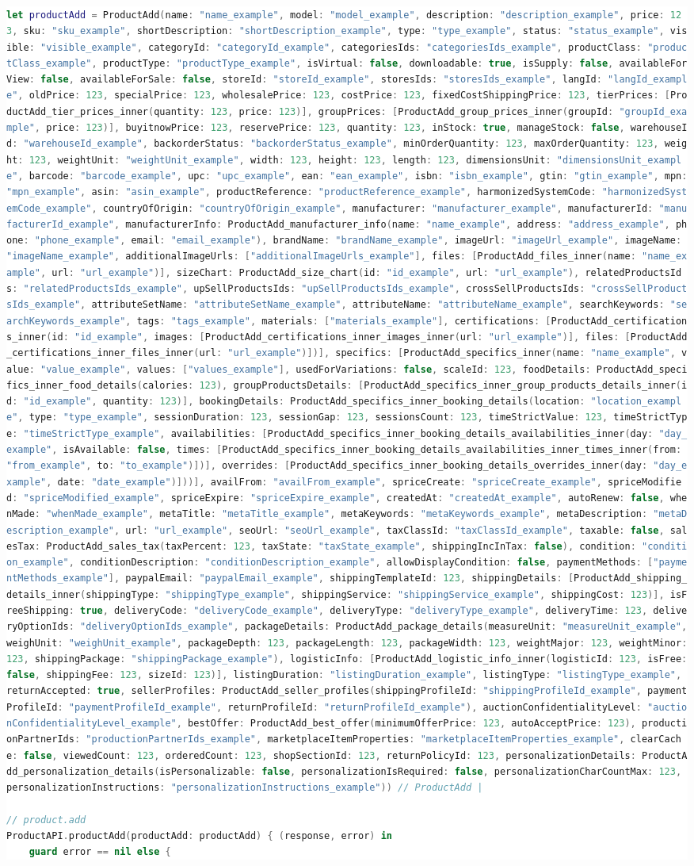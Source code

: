 ```swift
let productAdd = ProductAdd(name: "name_example", model: "model_example", description: "description_example", price: 123, sku: "sku_example", shortDescription: "shortDescription_example", type: "type_example", status: "status_example", visible: "visible_example", categoryId: "categoryId_example", categoriesIds: "categoriesIds_example", productClass: "productClass_example", productType: "productType_example", isVirtual: false, downloadable: true, isSupply: false, availableForView: false, availableForSale: false, storeId: "storeId_example", storesIds: "storesIds_example", langId: "langId_example", oldPrice: 123, specialPrice: 123, wholesalePrice: 123, costPrice: 123, fixedCostShippingPrice: 123, tierPrices: [ProductAdd_tier_prices_inner(quantity: 123, price: 123)], groupPrices: [ProductAdd_group_prices_inner(groupId: "groupId_example", price: 123)], buyitnowPrice: 123, reservePrice: 123, quantity: 123, inStock: true, manageStock: false, warehouseId: "warehouseId_example", backorderStatus: "backorderStatus_example", minOrderQuantity: 123, maxOrderQuantity: 123, weight: 123, weightUnit: "weightUnit_example", width: 123, height: 123, length: 123, dimensionsUnit: "dimensionsUnit_example", barcode: "barcode_example", upc: "upc_example", ean: "ean_example", isbn: "isbn_example", gtin: "gtin_example", mpn: "mpn_example", asin: "asin_example", productReference: "productReference_example", harmonizedSystemCode: "harmonizedSystemCode_example", countryOfOrigin: "countryOfOrigin_example", manufacturer: "manufacturer_example", manufacturerId: "manufacturerId_example", manufacturerInfo: ProductAdd_manufacturer_info(name: "name_example", address: "address_example", phone: "phone_example", email: "email_example"), brandName: "brandName_example", imageUrl: "imageUrl_example", imageName: "imageName_example", additionalImageUrls: ["additionalImageUrls_example"], files: [ProductAdd_files_inner(name: "name_example", url: "url_example")], sizeChart: ProductAdd_size_chart(id: "id_example", url: "url_example"), relatedProductsIds: "relatedProductsIds_example", upSellProductsIds: "upSellProductsIds_example", crossSellProductsIds: "crossSellProductsIds_example", attributeSetName: "attributeSetName_example", attributeName: "attributeName_example", searchKeywords: "searchKeywords_example", tags: "tags_example", materials: ["materials_example"], certifications: [ProductAdd_certifications_inner(id: "id_example", images: [ProductAdd_certifications_inner_images_inner(url: "url_example")], files: [ProductAdd_certifications_inner_files_inner(url: "url_example")])], specifics: [ProductAdd_specifics_inner(name: "name_example", value: "value_example", values: ["values_example"], usedForVariations: false, scaleId: 123, foodDetails: ProductAdd_specifics_inner_food_details(calories: 123), groupProductsDetails: [ProductAdd_specifics_inner_group_products_details_inner(id: "id_example", quantity: 123)], bookingDetails: ProductAdd_specifics_inner_booking_details(location: "location_example", type: "type_example", sessionDuration: 123, sessionGap: 123, sessionsCount: 123, timeStrictValue: 123, timeStrictType: "timeStrictType_example", availabilities: [ProductAdd_specifics_inner_booking_details_availabilities_inner(day: "day_example", isAvailable: false, times: [ProductAdd_specifics_inner_booking_details_availabilities_inner_times_inner(from: "from_example", to: "to_example")])], overrides: [ProductAdd_specifics_inner_booking_details_overrides_inner(day: "day_example", date: "date_example")]))], availFrom: "availFrom_example", spriceCreate: "spriceCreate_example", spriceModified: "spriceModified_example", spriceExpire: "spriceExpire_example", createdAt: "createdAt_example", autoRenew: false, whenMade: "whenMade_example", metaTitle: "metaTitle_example", metaKeywords: "metaKeywords_example", metaDescription: "metaDescription_example", url: "url_example", seoUrl: "seoUrl_example", taxClassId: "taxClassId_example", taxable: false, salesTax: ProductAdd_sales_tax(taxPercent: 123, taxState: "taxState_example", shippingIncInTax: false), condition: "condition_example", conditionDescription: "conditionDescription_example", allowDisplayCondition: false, paymentMethods: ["paymentMethods_example"], paypalEmail: "paypalEmail_example", shippingTemplateId: 123, shippingDetails: [ProductAdd_shipping_details_inner(shippingType: "shippingType_example", shippingService: "shippingService_example", shippingCost: 123)], isFreeShipping: true, deliveryCode: "deliveryCode_example", deliveryType: "deliveryType_example", deliveryTime: 123, deliveryOptionIds: "deliveryOptionIds_example", packageDetails: ProductAdd_package_details(measureUnit: "measureUnit_example", weighUnit: "weighUnit_example", packageDepth: 123, packageLength: 123, packageWidth: 123, weightMajor: 123, weightMinor: 123, shippingPackage: "shippingPackage_example"), logisticInfo: [ProductAdd_logistic_info_inner(logisticId: 123, isFree: false, shippingFee: 123, sizeId: 123)], listingDuration: "listingDuration_example", listingType: "listingType_example", returnAccepted: true, sellerProfiles: ProductAdd_seller_profiles(shippingProfileId: "shippingProfileId_example", paymentProfileId: "paymentProfileId_example", returnProfileId: "returnProfileId_example"), auctionConfidentialityLevel: "auctionConfidentialityLevel_example", bestOffer: ProductAdd_best_offer(minimumOfferPrice: 123, autoAcceptPrice: 123), productionPartnerIds: "productionPartnerIds_example", marketplaceItemProperties: "marketplaceItemProperties_example", clearCache: false, viewedCount: 123, orderedCount: 123, shopSectionId: 123, returnPolicyId: 123, personalizationDetails: ProductAdd_personalization_details(isPersonalizable: false, personalizationIsRequired: false, personalizationCharCountMax: 123, personalizationInstructions: "personalizationInstructions_example")) // ProductAdd | 

// product.add
ProductAPI.productAdd(productAdd: productAdd) { (response, error) in
    guard error == nil else {
```